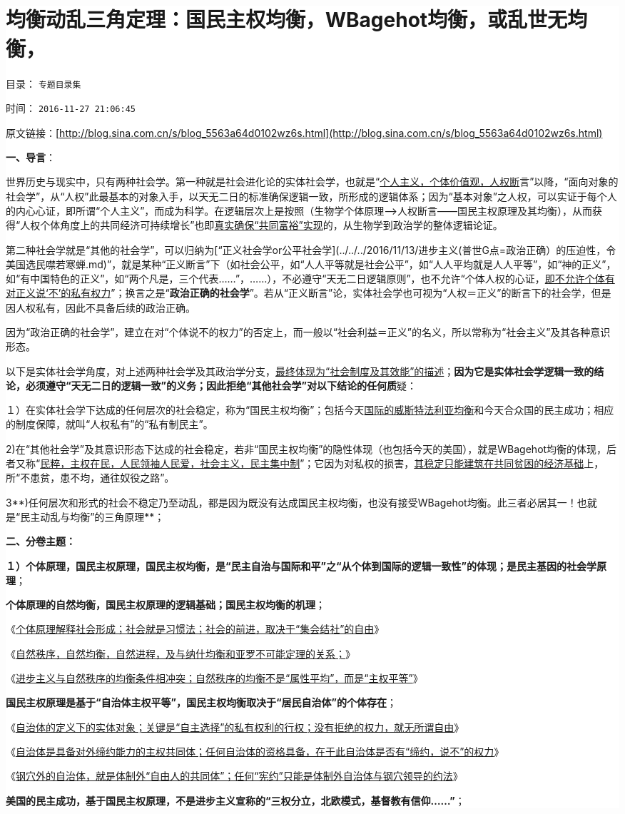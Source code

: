 # 均衡动乱三角定理：国民主权均衡，WBagehot均衡，或乱世无均衡，

目录： `专题目录集` 

时间： `2016-11-27 21:06:45` 

原文链接：[http://blog.sina.com.cn/s/blog_5563a64d0102wz6s.html](http://blog.sina.com.cn/s/blog_5563a64d0102wz6s.html)

**一、导言**：

世界历史与现实中，只有两种社会学。第一种就是社会进化论的实体社会学，也就是“[个人主义，个体价值观，人权断](http://darthvad.blog.163.com/blog/static/53399470201694867764/)言”以降，“面向对象的社会学”，从“人权”此最基本的对象入手，以天无二日的标准确保逻辑一致，所形成的逻辑体系；因为“基本对象”之人权，可以实证于每个人的内心心证，即所谓“个人主义”，而成为科学。在逻辑层次上是按照（生物学个体原理——>人权断言——国民主权原理及其均衡），从而获得“人权个体角度上的共同经济可持续增长”也即[真实确保“共同富裕”实现](../../../2015/6/30/资本主义确保“共同富裕”的科学机理；.md)的，从生物学到政治学的整体逻辑论证。

第二种社会学就是“其他的社会学”，可以归纳为[“正义社会学or公平社会学](../../../2016/11/13/进步主义(普世G点=政治正确）的压迫性，令美国选民噤若寒蝉.md)”，就是某种“正义断言”下（如社会公平，如“人人平等就是社会公平”，如“人人平均就是人人平等”，如“神的正义”，如“有中国特色的正义”，如“两个凡是，三个代表……”，……），不必遵守“天无二日逻辑原则”，也不允许“个体人权的心证，[即不允许个体有对正义说‘不’的私有权力](../../../2009/10/17/人权是经济学概念.md)”；换言之是“**政治正确的社会学**”。若从“正义断言”论，实体社会学也可视为“人权＝正义”的断言下的社会学，但是因人权私有，因此不具备后续的政治正确。

因为“政治正确的社会学”，建立在对“个体说不的权力”的否定上，而一般以“社会利益＝正义”的名义，所以常称为“社会主义”及其各种意识形态。

以下是实体社会学角度，对上述两种社会学及其政治学分支，[最终体现为“社会制度及其效能”的描述](../../../2016/4/6/最重要的社会学和政治学常识：.md)；**因为它是实体社会学逻辑一致的结论，必须遵守“天无二日的逻辑一致”的义务；因此拒绝“其他社会学”对以下结论的任何质**疑：

１）在实体社会学下达成的任何层次的社会稳定，称为“国民主权均衡”；包括今天[国际的威斯特法利亚均衡](../../../2016/7/22/综论：自然秩序之“威斯特法利亚－雅尔塔体系”.md)和今天合众国的民主成功；相应的制度保障，就叫“人权私有”的“私有制民主”。

2)在“其他社会学”及其意识形态下达成的社会稳定，若非“国民主权均衡”的隐性体现（也包括今天的美国），就是WBagehot均衡的体现，后者又称“[民粹，主权在民，人民领袖人民爱，社会主义，民主集中制](http://wp.me/p1tcNC-5s)”；它因为对私权的损害，[其稳定只能建筑在共同贫困的经济基础](../../../2015/6/29/“共同富裕”是社会主义的宣传脂粉，却是资本主义的现实；.md)上，所“不患贫，患不均，通往奴役之路”。

3**)任何层次和形式的社会不稳定乃至动乱，都是因为既没有达成国民主权均衡，也没有接受WBagehot均衡。此三者必居其一！也就是“民主动乱与均衡”的三角原理**；

**二、分卷主题：**



**１）个体原理，国民主权原理，国民主权均衡，是“民主自治与国际和平”之“从个体到国际的逻辑一致性”的体现；是民主基因的社会学原理**；

**个体原理的自然均衡，国民主权原理的逻辑基础；国民主权均衡的机理**；

《[个体原理解释社会形成；社会就是习惯法；社会的前进，取决于“集会结社”的自由](../../../2016/5/28/个体原理解释社会形成；社会就是习惯法；.md)》

《[自然秩序，自然均衡，自然进程，及与纳什均衡和亚罗不可能定理的关系；](../../../2016/5/18/自然秩序，自然均衡，自然进程.md)》

《[进步主义与自然秩序的均衡条件相冲突；自然秩序的均衡不是“属性平均”，而是“主权平等”](../../../2016/5/17/进步主义破坏自然秩序的均衡条件，区分平均主义与主权平等.md)》

**国民主权原理是基于“自治体主权平等”，国民主权均衡取决于“居民自治体”的个体存在**；

《[自治体的定义下的实体对象；关键是“自主选择”的私有权利的行权；没有拒绝的权力，就无所谓自由](../../../2016/8/12/自治的核心：没有拒绝的权力，就无所谓自由，反之亦然；.md)》

《[自治体是具备对外缔约能力的主权共同体；任何自治体的资格具备，在于此自治体是否有“缔约，说不”的权力](../../../2016/8/12/自治体和钢穴都是共同体，自治体与钢穴和“阀式割据”的区别；.md)》

《[钢穴外的自治体，就是体制外“自由人的共同体”；任何“宪约”只能是体制外自治体与钢穴领导的约法](../../../2016/8/12/去钢穴化的关键是“大宪章替代钢穴第三法则”；.md)》



**美国的民主成功，基于国民主权原理，不是进步主义宣称的“三权分立，北欧模式，基督教有信仰……”**；
